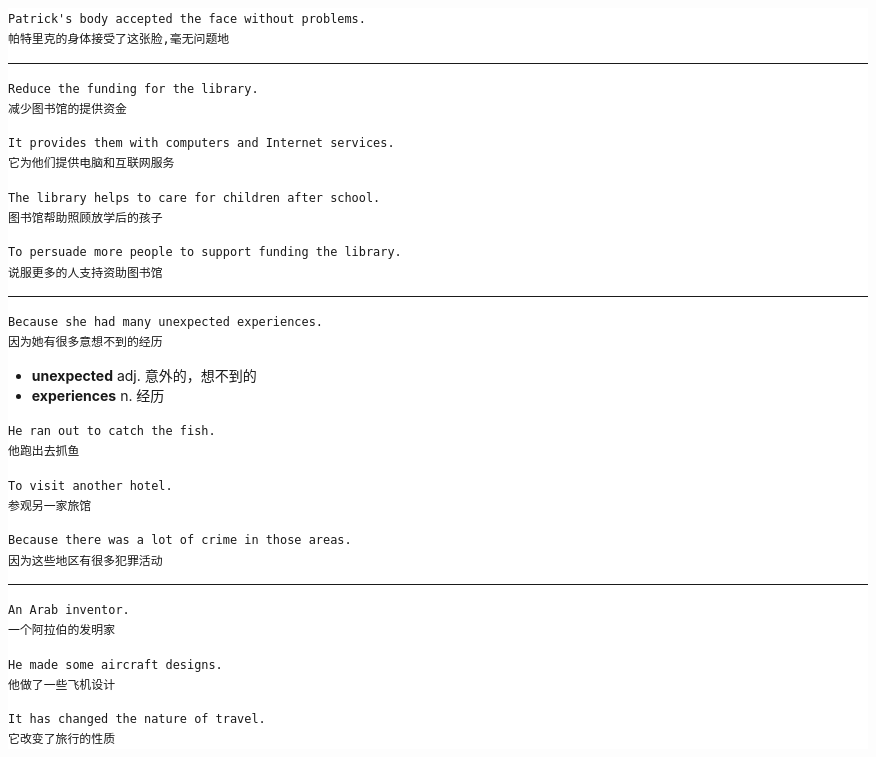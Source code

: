 ```yacas
Patrick's body accepted the face without problems.
帕特里克的身体接受了这张脸,毫无问题地
```
---
```yacas
Reduce the funding for the library.
减少图书馆的提供资金
```

```yacas
It provides them with computers and Internet services.
它为他们提供电脑和互联网服务
```

```yacas
The library helps to care for children after school.
图书馆帮助照顾放学后的孩子
```

```yacas
To persuade more people to support funding the library.
说服更多的人支持资助图书馆
```
---
```yacas
Because she had many unexpected experiences.
因为她有很多意想不到的经历
```

- **unexpected** adj. 意外的，想不到的
- **experiences** n. 经历

```yacas
He ran out to catch the fish.
他跑出去抓鱼
```

```yacas
To visit another hotel.
参观另一家旅馆
```

```yacas
Because there was a lot of crime in those areas.
因为这些地区有很多犯罪活动
```
---
```yacas
An Arab inventor.
一个阿拉伯的发明家
```

```yacas
He made some aircraft designs.
他做了一些飞机设计
```

```yacas
It has changed the nature of travel.
它改变了旅行的性质
```

